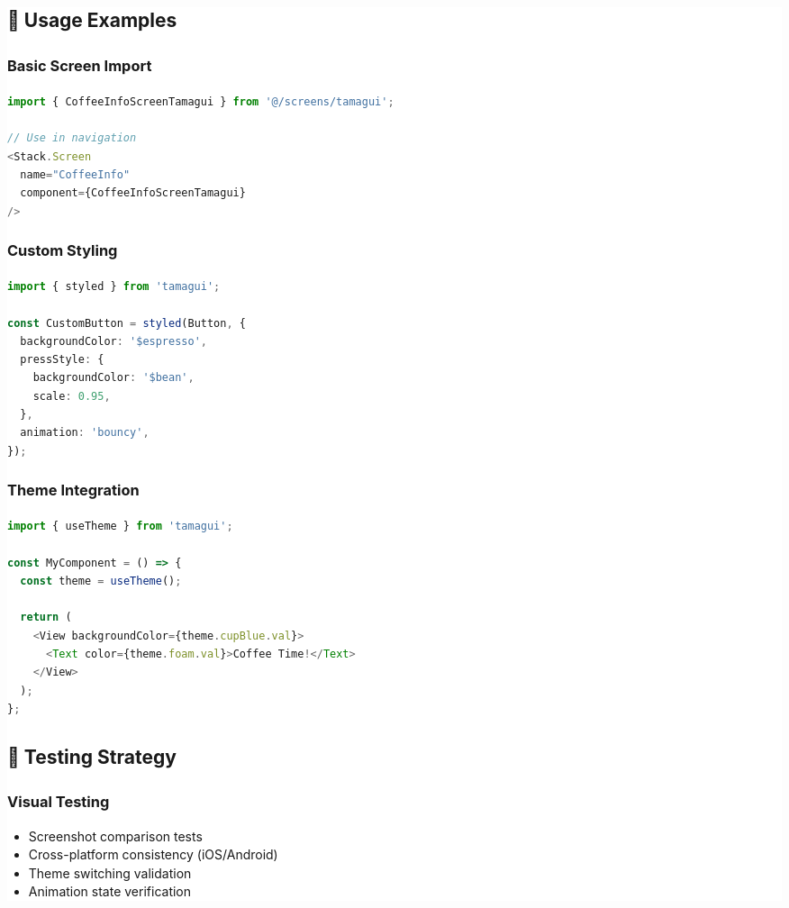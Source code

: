 ## 📱 Usage Examples

### Basic Screen Import
```typescript
import { CoffeeInfoScreenTamagui } from '@/screens/tamagui';

// Use in navigation
<Stack.Screen 
  name="CoffeeInfo" 
  component={CoffeeInfoScreenTamagui} 
/>
```

### Custom Styling
```typescript
import { styled } from 'tamagui';

const CustomButton = styled(Button, {
  backgroundColor: '$espresso',
  pressStyle: {
    backgroundColor: '$bean',
    scale: 0.95,
  },
  animation: 'bouncy',
});
```

### Theme Integration
```typescript
import { useTheme } from 'tamagui';

const MyComponent = () => {
  const theme = useTheme();
  
  return (
    <View backgroundColor={theme.cupBlue.val}>
      <Text color={theme.foam.val}>Coffee Time!</Text>
    </View>
  );
};
```

## 🧪 Testing Strategy

### Visual Testing
- Screenshot comparison tests
- Cross-platform consistency (iOS/Android)
- Theme switching validation
- Animation state verification
